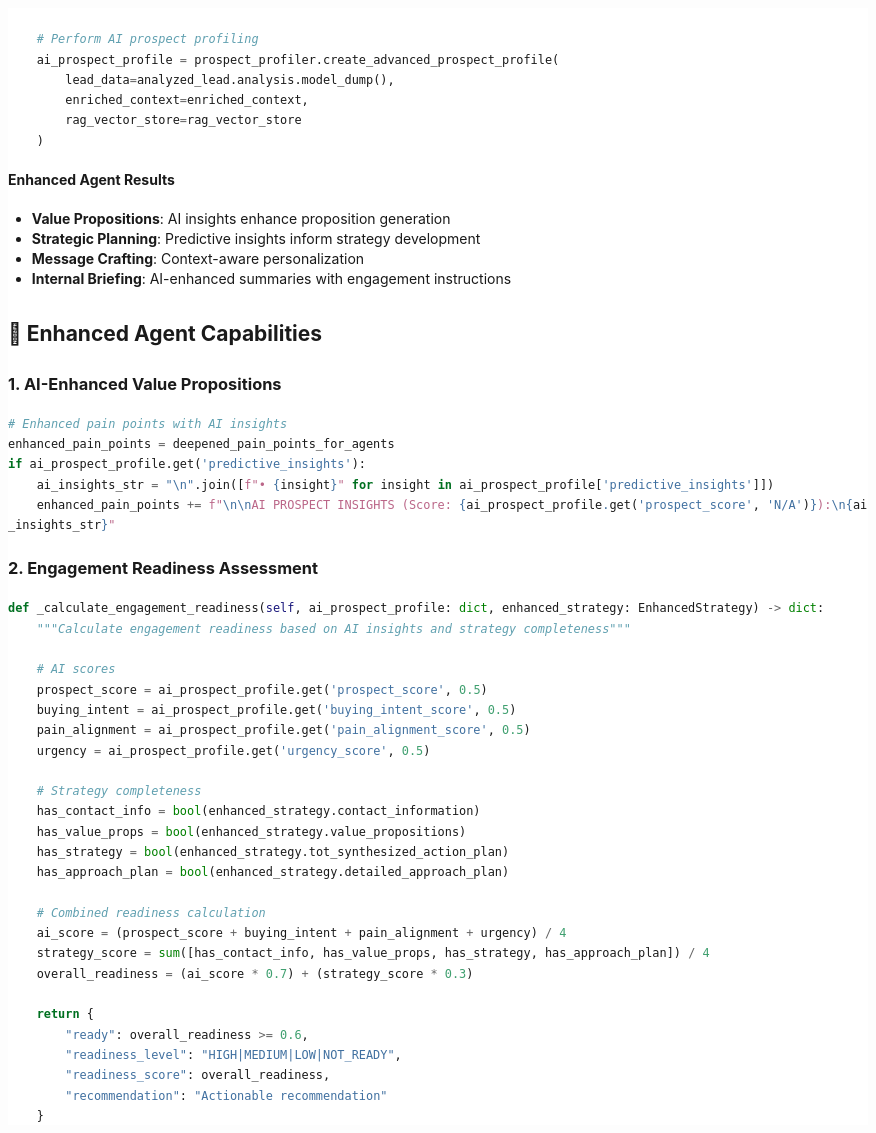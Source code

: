 ```python
    
    # Perform AI prospect profiling
    ai_prospect_profile = prospect_profiler.create_advanced_prospect_profile(
        lead_data=analyzed_lead.analysis.model_dump(),
        enriched_context=enriched_context,
        rag_vector_store=rag_vector_store
    )
```

#### **Enhanced Agent Results**
- **Value Propositions**: AI insights enhance proposition generation
- **Strategic Planning**: Predictive insights inform strategy development
- **Message Crafting**: Context-aware personalization
- **Internal Briefing**: AI-enhanced summaries with engagement instructions

## 🎯 Enhanced Agent Capabilities

### **1. AI-Enhanced Value Propositions**
```python
# Enhanced pain points with AI insights
enhanced_pain_points = deepened_pain_points_for_agents
if ai_prospect_profile.get('predictive_insights'):
    ai_insights_str = "\n".join([f"• {insight}" for insight in ai_prospect_profile['predictive_insights']])
    enhanced_pain_points += f"\n\nAI PROSPECT INSIGHTS (Score: {ai_prospect_profile.get('prospect_score', 'N/A')}):\n{ai_insights_str}"
```

### **2. Engagement Readiness Assessment**
```python
def _calculate_engagement_readiness(self, ai_prospect_profile: dict, enhanced_strategy: EnhancedStrategy) -> dict:
    """Calculate engagement readiness based on AI insights and strategy completeness"""
    
    # AI scores
    prospect_score = ai_prospect_profile.get('prospect_score', 0.5)
    buying_intent = ai_prospect_profile.get('buying_intent_score', 0.5)
    pain_alignment = ai_prospect_profile.get('pain_alignment_score', 0.5)
    urgency = ai_prospect_profile.get('urgency_score', 0.5)
    
    # Strategy completeness
    has_contact_info = bool(enhanced_strategy.contact_information)
    has_value_props = bool(enhanced_strategy.value_propositions)
    has_strategy = bool(enhanced_strategy.tot_synthesized_action_plan)
    has_approach_plan = bool(enhanced_strategy.detailed_approach_plan)
    
    # Combined readiness calculation
    ai_score = (prospect_score + buying_intent + pain_alignment + urgency) / 4
    strategy_score = sum([has_contact_info, has_value_props, has_strategy, has_approach_plan]) / 4
    overall_readiness = (ai_score * 0.7) + (strategy_score * 0.3)
    
    return {
        "ready": overall_readiness >= 0.6,
        "readiness_level": "HIGH|MEDIUM|LOW|NOT_READY",
        "readiness_score": overall_readiness,
        "recommendation": "Actionable recommendation"
    }
```
